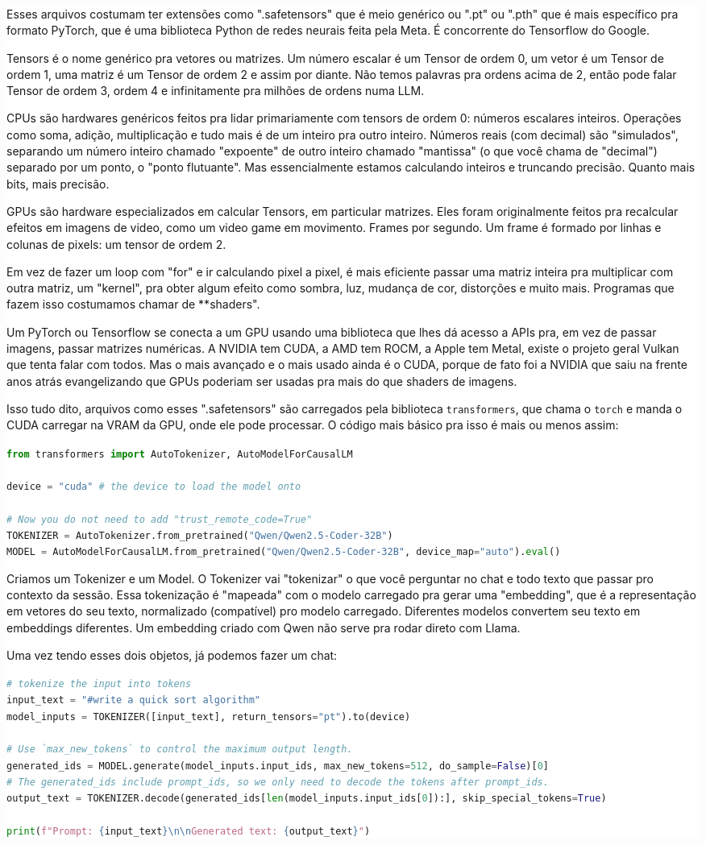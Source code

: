 Esses arquivos costumam ter extensões como ".safetensors" que é meio genérico ou ".pt" ou ".pth" que é mais específico pra formato PyTorch, que é uma biblioteca Python de redes neurais feita pela Meta. É concorrente do Tensorflow do Google.

Tensors é o nome genérico pra vetores ou matrizes. Um número escalar é um Tensor de ordem 0, um vetor é um Tensor de ordem 1, uma matriz é um Tensor de ordem 2 e assim por diante. Não temos palavras pra ordens acima de 2, então pode falar Tensor de ordem 3, ordem 4 e infinitamente pra milhões de ordens numa LLM.

CPUs são hardwares genéricos feitos pra lidar primariamente com tensors de ordem 0: números escalares inteiros. Operações como soma, adição, multiplicação e tudo mais é de um inteiro pra outro inteiro. Números reais (com decimal) são "simulados", separando um número inteiro chamado "expoente" de outro inteiro chamado "mantissa" (o que você chama de "decimal") separado por um ponto, o "ponto flutuante". Mas essencialmente estamos calculando inteiros e truncando precisão. Quanto mais bits, mais precisão.

GPUs são hardware especializados em calcular Tensors, em particular matrizes. Eles foram originalmente feitos pra recalcular efeitos em imagens de video, como um video game em movimento. Frames por segundo. Um frame é formado por linhas e colunas de pixels: um tensor de ordem 2.

Em vez de fazer um loop com "for" e ir calculando pixel a pixel, é mais eficiente passar uma matriz inteira pra multiplicar com outra matriz, um "kernel", pra obter algum efeito como sombra, luz, mudança de cor, distorções e muito mais. Programas que fazem isso costumamos chamar de **shaders".

Um PyTorch ou Tensorflow se conecta a um GPU usando uma biblioteca que lhes dá acesso a APIs pra, em vez de passar imagens, passar matrizes numéricas. A NVIDIA tem CUDA, a AMD tem ROCM, a Apple tem Metal, existe o projeto geral Vulkan que tenta falar com todos. Mas o mais avançado e o mais usado ainda é o CUDA, porque de fato foi a NVIDIA que saiu na frente anos atrás evangelizando que GPUs poderiam ser usadas pra mais do que shaders de imagens.

Isso tudo dito, arquivos como esses ".safetensors" são carregados pela biblioteca `transformers`, que chama o `torch` e manda o CUDA carregar na VRAM da GPU, onde ele pode processar. O código mais básico pra isso é mais ou menos assim:

```python
from transformers import AutoTokenizer, AutoModelForCausalLM

device = "cuda" # the device to load the model onto

# Now you do not need to add "trust_remote_code=True"
TOKENIZER = AutoTokenizer.from_pretrained("Qwen/Qwen2.5-Coder-32B")
MODEL = AutoModelForCausalLM.from_pretrained("Qwen/Qwen2.5-Coder-32B", device_map="auto").eval()
```

Criamos um Tokenizer e um Model. O Tokenizer vai "tokenizar" o que você perguntar no chat e todo texto que passar pro contexto da sessão. Essa tokenização é "mapeada" com o modelo carregado pra gerar uma "embedding", que é a representação em vetores do seu texto, normalizado (compatível) pro modelo carregado. Diferentes modelos convertem seu texto em embeddings diferentes. Um embedding criado com Qwen não serve pra rodar direto com Llama.

Uma vez tendo esses dois objetos, já podemos fazer um chat:

```python
# tokenize the input into tokens
input_text = "#write a quick sort algorithm"
model_inputs = TOKENIZER([input_text], return_tensors="pt").to(device)

# Use `max_new_tokens` to control the maximum output length.
generated_ids = MODEL.generate(model_inputs.input_ids, max_new_tokens=512, do_sample=False)[0]
# The generated_ids include prompt_ids, so we only need to decode the tokens after prompt_ids.
output_text = TOKENIZER.decode(generated_ids[len(model_inputs.input_ids[0]):], skip_special_tokens=True)

print(f"Prompt: {input_text}\n\nGenerated text: {output_text}")
```
